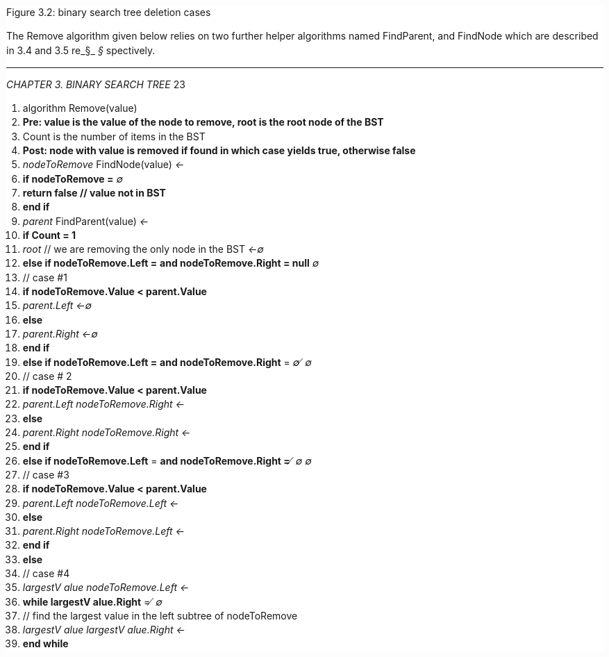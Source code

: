 Figure 3.2: binary search tree deletion cases

The Remove algorithm given below relies on two further helper algorithms
named FindParent, and FindNode which are described in 3.4 and 3.5 re_§_ _§_
spectively.


-----

_CHAPTER 3. BINARY SEARCH TREE_ 23

1) algorithm Remove(value)
2) **Pre: value is the value of the node to remove, root is the root node of the BST**
3) Count is the number of items in the BST
3) **Post: node with value is removed if found in which case yields true, otherwise false**
4) _nodeToRemove_ FindNode(value)
_←_
5) **if nodeToRemove =**
_∅_
6) **return false // value not in BST**
7) **end if**
8) _parent_ FindParent(value)
_←_
9) **if Count = 1**
10) _root_ // we are removing the only node in the BST
_←∅_
11) **else if nodeToRemove.Left =** **and nodeToRemove.Right = null**
_∅_
12) // case #1
13) **if nodeToRemove.Value < parent.Value**
14) _parent.Left_
_←∅_
15) **else**
16) _parent.Right_
_←∅_
17) **end if**
18) **else if nodeToRemove.Left =** **and nodeToRemove.Right** =
_∅_ _̸_ _∅_
19) // case # 2
20) **if nodeToRemove.Value < parent.Value**
21) _parent.Left_ _nodeToRemove.Right_
_←_
22) **else**
23) _parent.Right_ _nodeToRemove.Right_
_←_
24) **end if**
25) **else if nodeToRemove.Left** = **and nodeToRemove.Right =**
_̸_ _∅_ _∅_
26) // case #3
27) **if nodeToRemove.Value < parent.Value**
28) _parent.Left_ _nodeToRemove.Left_
_←_
29) **else**
30) _parent.Right_ _nodeToRemove.Left_
_←_
31) **end if**
32) **else**
33) // case #4
34) _largestV alue_ _nodeToRemove.Left_
_←_
35) **while largestV alue.Right** =
_̸_ _∅_
36) // find the largest value in the left subtree of nodeToRemove
37) _largestV alue_ _largestV alue.Right_
_←_
38) **end while**